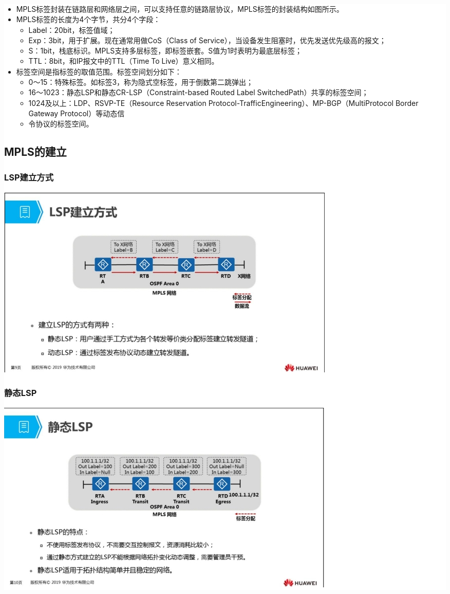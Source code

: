 * MPLS标签封装在链路层和网络层之间，可以支持任意的链路层协议，MPLS标签的封装结构如图所示。
* MPLS标签的长度为4个字节，共分4个字段：
  * Label：20bit，标签值域；
  * Exp：3bit，用于扩展。现在通常用做CoS（Class of Service），当设备发生阻塞时，优先发送优先级高的报文；
  * S：1bit，栈底标识。MPLS支持多层标签，即标签嵌套。S值为1时表明为最底层标签；
  * TTL：8bit，和IP报文中的TTL（Time To Live）意义相同。
* 标签空间是指标签的取值范围。标签空间划分如下：
  * 0～15：特殊标签。如标签3，称为隐式空标签，用于倒数第二跳弹出；
  * 16～1023：静态LSP和静态CR-LSP（Constraint-based Routed Label SwitchedPath）共享的标签空间；
  * 1024及以上：LDP、RSVP-TE（Resource Reservation Protocol-TrafficEngineering）、MP-BGP（MultiProtocol Border Gateway Protocol）等动态信
  * 令协议的标签空间。

## MPLS的建立

### LSP建立方式

![1706281264808](images/1706281264808.png)

### 静态LSP

![1706281298596](images/1706281298596.png)
